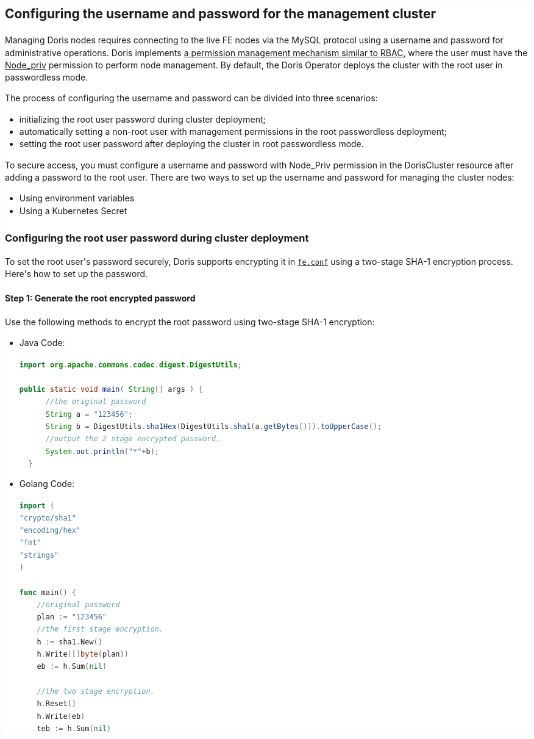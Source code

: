 ## Configuring the username and password for the management cluster
Managing Doris nodes requires connecting to the live FE nodes via the MySQL protocol using a username and password for administrative operations. Doris implements [a permission management mechanism similar to RBAC](../../../../admin-manual/auth/authentication-and-authorization?_highlight=rbac), where the user must have the [Node_priv](../../../../admin-manual/auth/authentication-and-authorization.md#types-of-permissions) permission to perform node management. By default, the Doris Operator deploys the cluster with the root user in passwordless mode.

The process of configuring the username and password can be divided into three scenarios:  
- initializing the root user password during cluster deployment;
- automatically setting a non-root user with management permissions in the root passwordless deployment;
- setting the root user password after deploying the cluster in root passwordless mode.

To secure access, you must configure a username and password with Node_Priv permission in the DorisCluster resource after adding a password to the root user. There are two ways to set up the username and password for managing the cluster nodes:
- Using environment variables
- Using a Kubernetes Secret

### Configuring the root user password during cluster deployment
To set the root user's password securely, Doris supports encrypting it in [`fe.conf`](../../../../admin-manual/config/fe-config?_highlight=initial_#initial_root_password) using a two-stage SHA-1 encryption process. Here's how to set up the password.

#### Step 1: Generate the root encrypted password

Use the following methods to encrypt the root password using two-stage SHA-1 encryption:

- Java Code:
  ```java
  import org.apache.commons.codec.digest.DigestUtils;
  
  public static void main( String[] args ) {
        //the original password
        String a = "123456";
        String b = DigestUtils.sha1Hex(DigestUtils.sha1(a.getBytes())).toUpperCase();
        //output the 2 stage encrypted password.
        System.out.println("*"+b);
    }
  ```

- Golang Code:
  ```go
  import (
  "crypto/sha1"
  "encoding/hex"
  "fmt"
  "strings"
  )
  
  func main() {
      //original password
      plan := "123456"
      //the first stage encryption.
      h := sha1.New()
      h.Write([]byte(plan))
      eb := h.Sum(nil)
      
      //the two stage encryption.
      h.Reset()
      h.Write(eb)
      teb := h.Sum(nil)
  ```